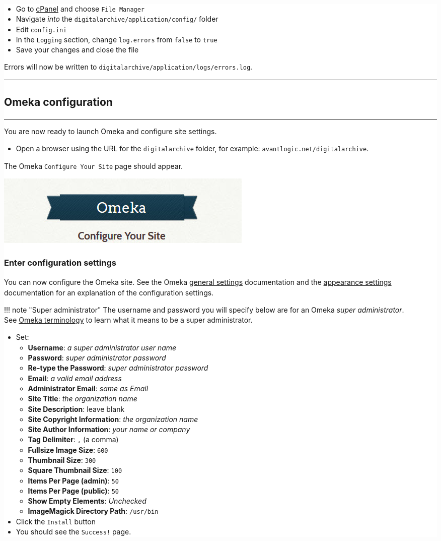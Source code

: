 -	Go to [cPanel] and choose `File Manager`
-	Navigate *into* the `digitalarchive/application/config/` folder
-   Edit `config.ini`
-	In the `Logging` section, change `log.errors` from `false` to `true`
-	Save your changes and close the file

Errors will now be written to `digitalarchive/application/logs/errors.log`.

---
## Omeka configuration
---

You are now ready to launch Omeka and configure site settings.

-	Open a browser using the URL for the `digitalarchive` folder, for example:
    `avantlogic.net/digitalarchive`.

The Omeka `Configure Your Site` page should appear.

![Site settings](install-digital-archive-1.jpg)

### Enter configuration settings

You can now configure the Omeka site. See the Omeka
[general settings](https://omeka.org/classic/docs/Admin/Settings/General_Settings/)
documentation and the
[appearance settings](https://omeka.org/classic/docs/Admin/Appearance/Appearance_Settings/)
documentation for an explanation of the configuration settings.

!!! note "Super administrator"
    The username and password you will specify below are for an Omeka *super administrator*.  
    See [Omeka terminology](../../administrator/omeka/#terminology) to learn what it means to be a super administrator.

-   Set:
    -	**Username**: *a super administrator user name*  
    -	**Password**: *super administrator password*
    -	**Re-type the Password**: *super administrator password*
    -	**Email**: *a valid email address*  
    -	**Administrator Email**: *same as Email*
    -	**Site Title**: *the organization name*  
    -	**Site Description**: leave blank
    -	**Site Copyright Information**: *the organization name*    
    -	**Site Author Information**: *your name or company*  
    -	**Tag Delimiter**: `,` (a comma)
    -	**Fullsize Image Size**: `600`
    -	**Thumbnail Size**: `300`
    -	**Square Thumbnail Size**: `100`
    -	**Items Per Page (admin)**: `50`
    -	**Items Per Page (public)**: `50`
    -	**Show Empty Elements**: *Unchecked*
    -	**ImageMagick Directory Path**: `/usr/bin`
-	Click the `Install` button
-   You should see the `Success!` page.


[AvantAdmin]:         ../../plugins/avantadmin/avantadmin
[AvantCommon]:        ../../plugins/avantcommon/avantcommon
[AvantCustom]:        ../../plugins/avantcustom/avantcustom
[AvantDPLA]:          ../../plugins/avantdpla/avantdpla
[AvantElements]:      ../../plugins/avantelements/avantelements
[AvantElasticsearch]: ../../plugins/avantelasticsearch/avantelasticsearch
[AvantRelationships]: ../../plugins/avantrelationships/avantrelationships
[AvantSearch]:        ../../plugins/avantsearch/avantsearch
[AvantS3]:            ../../plugins/avants3/avants3
[AvantZoom]:          ../../plugins/avantzoom/avantzoom
[cPanel]:             web-host.md#cpanel